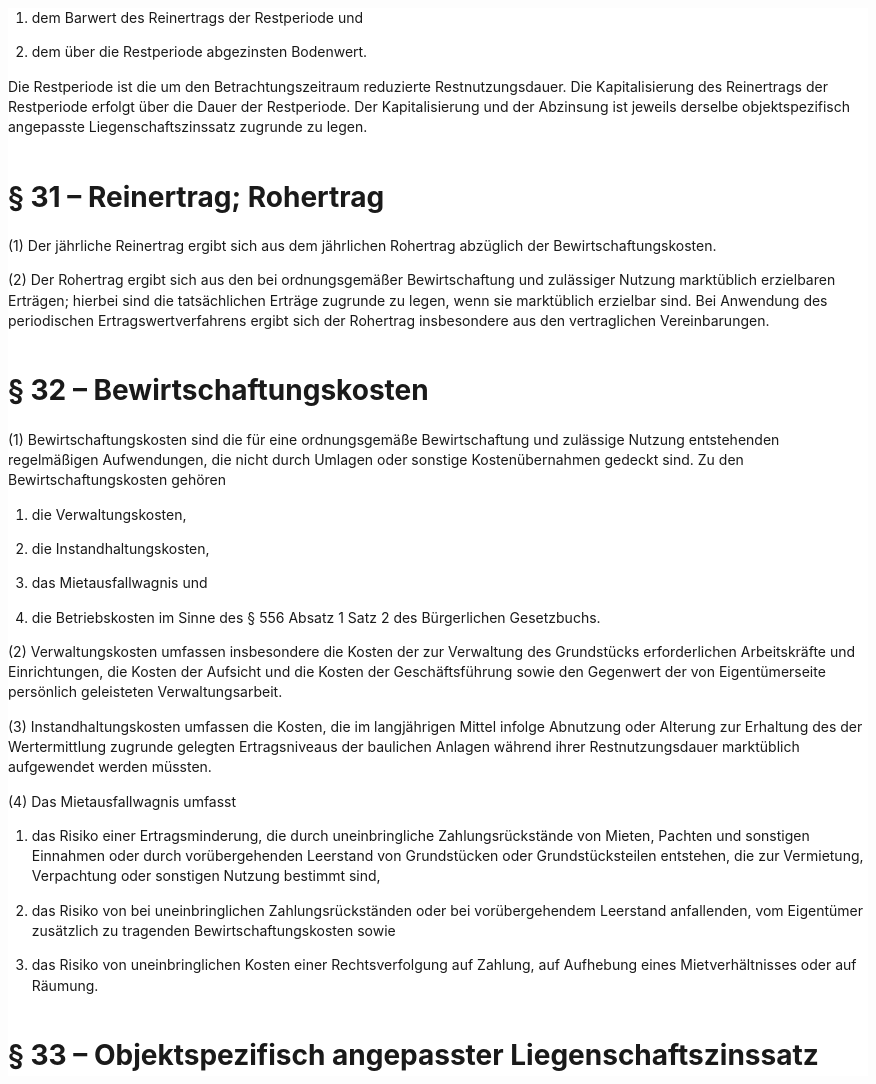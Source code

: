 1. dem Barwert des Reinertrags der Restperiode und

2. dem über die Restperiode abgezinsten Bodenwert.

Die Restperiode ist die um den Betrachtungszeitraum reduzierte Restnutzungsdauer. Die Kapitalisierung des Reinertrags der Restperiode erfolgt über die Dauer der Restperiode. Der Kapitalisierung und der Abzinsung ist jeweils derselbe objektspezifisch angepasste Liegenschaftszinssatz zugrunde zu legen.

# § 31 – Reinertrag; Rohertrag

(1) Der jährliche Reinertrag ergibt sich aus dem jährlichen Rohertrag abzüglich der Bewirtschaftungskosten.

(2) Der Rohertrag ergibt sich aus den bei ordnungsgemäßer Bewirtschaftung und zulässiger Nutzung marktüblich erzielbaren Erträgen; hierbei sind die tatsächlichen Erträge zugrunde zu legen, wenn sie marktüblich erzielbar sind. Bei Anwendung des periodischen Ertragswertverfahrens ergibt sich der Rohertrag insbesondere aus den vertraglichen Vereinbarungen.

# § 32 – Bewirtschaftungskosten

(1) Bewirtschaftungskosten sind die für eine ordnungsgemäße Bewirtschaftung und zulässige Nutzung entstehenden regelmäßigen Aufwendungen, die nicht durch Umlagen oder sonstige Kostenübernahmen gedeckt sind. Zu den Bewirtschaftungskosten gehören

1. die Verwaltungskosten,

2. die Instandhaltungskosten,

3. das Mietausfallwagnis und

4. die Betriebskosten im Sinne des § 556 Absatz 1 Satz 2 des Bürgerlichen Gesetzbuchs.

(2) Verwaltungskosten umfassen insbesondere die Kosten der zur Verwaltung des Grundstücks erforderlichen Arbeitskräfte und Einrichtungen, die Kosten der Aufsicht und die Kosten der Geschäftsführung sowie den Gegenwert der von Eigentümerseite persönlich geleisteten Verwaltungsarbeit.

(3) Instandhaltungskosten umfassen die Kosten, die im langjährigen Mittel infolge Abnutzung oder Alterung zur Erhaltung des der Wertermittlung zugrunde gelegten Ertragsniveaus der baulichen Anlagen während ihrer Restnutzungsdauer marktüblich aufgewendet werden müssten.

(4) Das Mietausfallwagnis umfasst

1. das Risiko einer Ertragsminderung, die durch uneinbringliche Zahlungsrückstände von Mieten, Pachten und sonstigen Einnahmen oder durch vorübergehenden Leerstand von Grundstücken oder Grundstücksteilen entstehen, die zur Vermietung, Verpachtung oder sonstigen Nutzung bestimmt sind,

2. das Risiko von bei uneinbringlichen Zahlungsrückständen oder bei vorübergehendem Leerstand anfallenden, vom Eigentümer zusätzlich zu tragenden Bewirtschaftungskosten sowie

3. das Risiko von uneinbringlichen Kosten einer Rechtsverfolgung auf Zahlung, auf Aufhebung eines Mietverhältnisses oder auf Räumung.

# § 33 – Objektspezifisch angepasster Liegenschaftszinssatz
